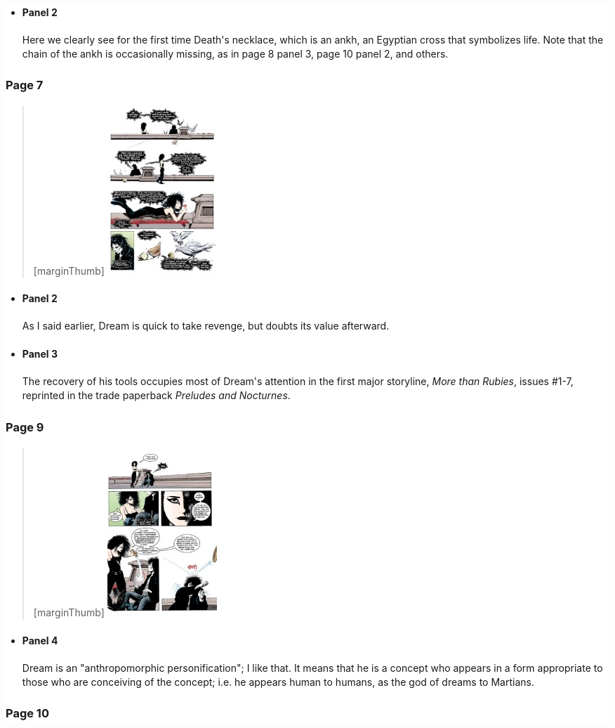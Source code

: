 - #### Panel 2

  Here we clearly see for the first time Death's necklace, which is an ankh, an Egyptian cross that symbolizes life. Note that the chain of the ankh is occasionally missing, as in page 8 panel 3, page 10 panel 2, and others.

### Page 7

> [marginThumb] ![page 07](thumbnails/sandman.08/page07.jpg)

- #### Panel 2

  As I said earlier, Dream is quick to take revenge, but doubts its value afterward.

- #### Panel 3

  The recovery of his tools occupies most of Dream's attention in the first major storyline, _More than Rubies_, issues #1-7, reprinted in the trade paperback _Preludes and Nocturnes_.

### Page 9

> [marginThumb] ![page 09](thumbnails/sandman.08/page09.jpg)

- #### Panel 4

  Dream is an "anthropomorphic personification"; I like that. It means that he is a concept who appears in a form appropriate to those who are conceiving of the concept; i.e. he appears human to humans, as the god of dreams to Martians.

### Page 10
